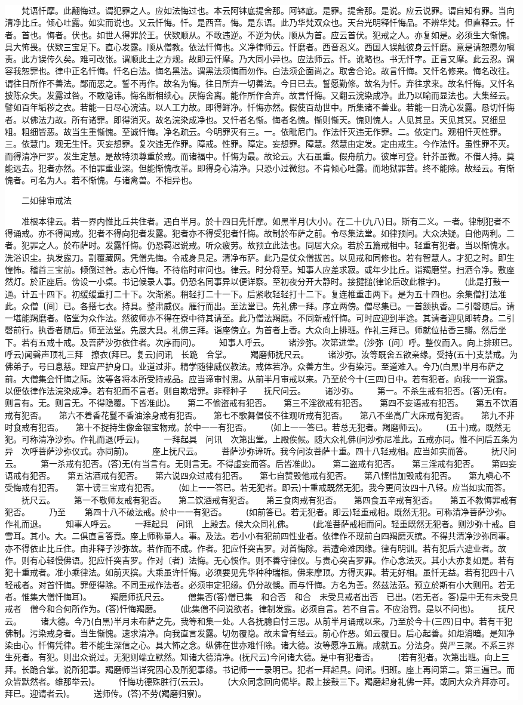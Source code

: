 　　梵语忏摩。此翻悔过。谓犯罪之人。应如法悔过也。本云阿钵底提舍那。阿钵底。是罪。提舍那。是说。应云说罪。谓自知有罪。当向清净比丘。倾心吐露。如实而说也。又云忏悔。忏。是西音。悔。是东语。此乃华梵双众也。天台光明释忏悔品。不辨华梵。但直释云。忏者。首也。悔者。伏也。如世人得罪於王。伏欵顺从。不敢违逆。不逆为伏。顺从为首。应云首伏。犯戒之人。亦复如是。必须生大惭愧。具大怖畏。伏欵三宝足下。直心发露。顺从僧教。依法忏悔也。义净律师云。忏磨者。西音忍义。西国人误触彼身云忏磨。意是请恕愿勿嗔责。此方误传久矣。难可改张。谓顺此土之方规。故即云忏摩。乃大同小异也。应法师云。忏。讹略也。书无忏字。正言又摩。此云忍。谓容我恕罪也。律中正名忏悔。忏名白法。悔名黑法。谓黑法须悔而勿作。白法须企面尚之。取舍合论。故言忏悔。又忏名修来。悔名改往。谓往日所作不善法。鄙而恶之。誓不再作。故名为悔。往日所弃一切善法。今日已去。誓愿勤修。故名为忏。弃往求来。故名忏悔。又忏名披陈众失。发露过咎。不敢隐讳。悔名断相续心。厌悔舍离。能作所作合弃。故言忏悔。又翻云浣染成净。此乃以喻而显法也。大集经云。譬如百年垢秽之衣。若能一日尽心浣洁。以人工力故。即得鲜净。忏悔亦然。假使百劫世中。所集诸不善业。若能一日洗心发露。恳切忏悔者。以佛法力故。所有诸罪。即得消灭。故名浣染成净也。又忏者名惭。悔者名愧。惭则惭天。愧则愧人。人见其显。天见其冥。冥细显粗。粗细皆恶。故当生重惭愧。至诚忏悔。净名疏云。今明罪灭有三。一。依毗尼门。作法忏灭违无作罪。二。依定门。观相忏灭性罪。三。依慧门。观无生忏。灭妄想罪。复次违无作罪。障戒。性罪。障定。妄想罪。障慧。然慧由定发。定由戒生。今作法忏。虽性罪不灭。而得清净尸罗。发生定慧。是故特须尊重於戒。而诸福中。忏悔为最。故论云。大石虽重。假舟航力。彼岸可登。针芥虽微。不借人持。莫能远去。犯者亦然。不怕罪重业深。但能惭愧改革。即得身心清净。只恐小过微愆。不肯倾心吐露。而地狱罪苦。终不能除。故经云。有惭愧者。可名为人。若不惭愧。与诸禽兽。不相异也。

　　二如律审戒法

　　准根本律云。若一界内惟比丘共住者。遇白半月。於十四日先忏摩。如黑半月(大小)。在二十(九八)日。斯有二义。一者。律制犯者不得诵戒。亦不得闻戒。犯者不得向犯者发露。犯者亦不得受犯者忏悔。故制於布萨之前。令尽集法堂。如律预问。大众决疑。自他两利。二者。犯罪之人。於布萨时。发露忏悔。仍恐羁迟说戒。听众疲劳。故预立此法也。同居大众。若於五篇戒相中。轻重有犯者。当以惭愧水。洗浴识尘。执发露刀。割覆藏网。凭僧先悔。令戒身具足。清净布萨。此乃是仗众僧拔苦。以见戒和同修也。若有智慧人。才犯之时。即生惶怖。稽首三宝前。倾倒过咎。志心忏悔。不待临时审问也。律云。时分将至。知事人应差求寂。或年少比丘。诣羯磨堂。扫洒令净。敷座然灯。於正座后。傍设一小桌。书记候录人事。仍恐名同事异以便详察。至初夜分开大静时。接揵搥(律论后改此椎字)。
　　(此是打鼓一通。计五十四下。初缓缓重打二十下。次渐紧。稍轻打二十一下。后紧收轻轻打十二下。复连椎重击两下。是为五十四也。余集僧打法准此。众僧〔间〕已。各搭七衣。持具。整肃威仪。雁行而出。至法堂已。先礼佛一拜。序立两傍。僧尽集已。一首颔执香。二引磬随后。请一堪能羯磨者。临堂为众作法。然彼师亦不得在寮中待其请至。此乃僧法羯磨。不同新戒忏悔。可时应迎到半途。其请者迎见即转身。二引磬前行。执香者随后。师至法堂。先展大具。礼佛三拜。诣座傍立。为首者上香。大众向上排班。作礼三拜已。师就位拈香三瓣。然后坐下。若有五戒十戒。及菩萨沙弥依住者。次序而问)。
　　知事人呼云。
　　诸沙弥。次第进堂。(沙弥〔问〕呼。整仪而入。向上排班已。呼云)闻磬声顶礼三拜　撩衣(拜已。复云)问讯　长跪　合掌。
　　羯磨师抚尺云。
　　诸沙弥。汝等既舍五欲亲缘。受持(五十)支禁戒。为佛弟子。号曰息慈。理宜严护身口。业道过非。精学随律威仪教法。戒体若净。众善方生。少有染污。至道难入。今乃(白黑)半月布萨之前。大僧集会忏悔之际。汝等各将本所受持戒品。应当谛审忖思。从前半月审戒以来。乃至於今十(三四)日中。若有犯者。向我一一说露。以便依律作法浣染成净。若有犯而不言者。则自欺增罪。非释种子　　抚尺问云。
　　诸沙弥。
　　第一。不杀生戒有犯否。(答)无(有。则言有。无。则言无。不得隐覆。下皆准此)。　　第二不偷盗戒有犯否。　　第三不淫欲戒有犯否。　　第四不妄语戒有犯否。　　第五不饮酒戒有犯否。　　第六不着香花鬘不香油涂身戒有犯否。　　第七不歌舞倡伎不往观听戒有犯否。　　第八不坐高广大床戒有犯否。　　第九不非时食戒有犯否。　　第十不捉持生像金银宝物戒。於中一一有犯否。
　　(如上一一答已。若总无犯者。羯磨师云)。
　　(五十)戒。既然无犯。可称清净沙弥。作礼而退(呼云)。
　　一拜起具　问讯　次第出堂。上殿俟候。随大众礼佛(问沙弥尼准此。五戒亦同。惟不问后五条为异　次呼菩萨沙弥仪式。亦同前)。
　　座上抚尺云。
　　菩萨沙弥谛听。我今问汝菩萨十重。四十八轻戒相。应当如实而答。
　　抚尺问云。
　　第一杀戒有犯否。(答)无(有当言有。无则言无。不得虚妄而答。后皆准此)。　　第二盗戒有犯否。　　第三淫戒有犯否。　　第四妄语戒有犯否。　　第五沽酒戒有犯否。　　第六说四众过戒有犯否。　　第七自赞毁他戒有犯否。　　第八悭惜加毁戒有犯否。　　第九嗔心不受悔戒有犯否。　　第十谤三宝戒有犯否。
　　(如上一一答已。若无犯者。即云)十重戒既然无犯。我今更问汝四十八轻。应当如实而答。
　　抚尺云。
　　第一不敬师友戒有犯否。　　第二饮酒戒有犯否。　　第三食肉戒有犯否。　　第四食五辛戒有犯否。　　第五不教悔罪戒有犯否。
　　乃至
　　第四十八不破法戒。於中一一有犯否。
　　(如前答已。若无犯者。即云)轻重戒相。既然无犯。可称清净菩萨沙弥。作礼而退。
　　知事人呼云。
　　一拜起具　问讯　上殿去。候大众同礼佛。
　　(此准菩萨戒相而问。轻重既然无犯者。则沙弥十戒。自雪耳。其小。大。二俱直言答竟。座上师称量人。事。及法。若小小有犯前四性业者。依律作不现前白四羯磨灭摈。不得共清净沙弥同事。亦不得依止比丘住。由非释子沙弥故。若作而不成。作者。犯应忏突吉罗。对首悔除。若遭命难因缘。律有明训。若有犯后六遮业者。故作。则有心轻慢佛语。犯应忏突吉罗。作对〔者〕法悔。无心悞作。则不善守律仪。与责心突吉罗罪。作心念法灭。其小大亦复如是。若有犯十重戒者。准小乘律法。如前灭摈。大乘虽许忏悔。必须要见先华种种瑞相。佛来摩顶。方得灭罪。若无好相。虽忏无益。若有犯四十八轻戒者。对首忏悔。罪便得除。不同重戒作法者。必须审定犯缘。仍分故悞。而与忏悔。方名为善。然兹法范。预立於斯有小大则用。若无者。惟集大僧忏悔耳)。
　　羯磨师抚尺云。
　　僧集否(答)僧已集　和合否　和合　未受具戒者出否　已出。(若无者。答)是中无有未受具戒者　僧今和合何所作为。(答)忏悔羯磨。
　　(此集僧不问说欲者。律制发露。必须自言。若不自言。不应治罚。是以不问也)。
　　抚尺云。
　　诸大德。今乃(白黑)半月未布萨之先。我等和集一处。人各抚臆自忖三思。从前半月诵戒以来。乃至於今十(三四)日中。若有干犯佛制。污染戒身者。当生惭愧。速求清净。向我直言发露。切勿覆隐。故未曾有经云。前心作恶。如云覆日。后心起善。如炬消暗。是知净染由心。忏悔凭律。若不能生深信之心。具大怖之念。纵佛在世亦难忏除。诸大德。汝等愿净五篇。成就五。分法身。冀严三聚。不系三界生死者。有犯。则出众说过。无犯则端立默然。知诸大德清净。(抚尺云)今问诸大德。是中有犯者否。
　　(若有犯者。次第出班。向上三拜。长跪合掌。说所犯事。羯磨师当详究因心及所犯事缘。书记师一一录明已。犯者一拜起具。问讯。归班。座上再问第二。第三遍已。而众皆默然者。维那举云)。
　　忏悔功德殊胜行(云云)。
　　(大众同念回向偈毕。殿上接鼓三下。羯磨起身礼佛一拜。或同大众齐拜亦可。拜已。迎请者云)。
　　送师传。(答)不劳(羯磨归寮)。
